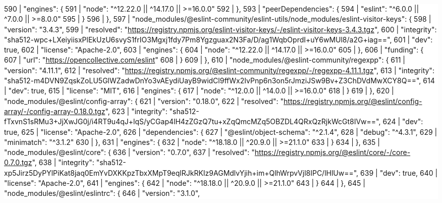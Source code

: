  590 |       "engines": {
 591 |         "node": "^12.22.0 || ^14.17.0 || >=16.0.0"
 592 |       },
 593 |       "peerDependencies": {
 594 |         "eslint": "^6.0.0 || ^7.0.0 || >=8.0.0"
 595 |       }
 596 |     },
 597 |     "node_modules/@eslint-community/eslint-utils/node_modules/eslint-visitor-keys": {
 598 |       "version": "3.4.3",
 599 |       "resolved": "https://registry.npmjs.org/eslint-visitor-keys/-/eslint-visitor-keys-3.4.3.tgz",
 600 |       "integrity": "sha512-wpc+LXeiyiisxPlEkUzU6svyS1frIO3Mgxj1fdy7Pm8Ygzguax2N3Fa/D/ag1WqbOprdI+uY6wMUl8/a2G+iag==",
 601 |       "dev": true,
 602 |       "license": "Apache-2.0",
 603 |       "engines": {
 604 |         "node": "^12.22.0 || ^14.17.0 || >=16.0.0"
 605 |       },
 606 |       "funding": {
 607 |         "url": "https://opencollective.com/eslint"
 608 |       }
 609 |     },
 610 |     "node_modules/@eslint-community/regexpp": {
 611 |       "version": "4.11.1",
 612 |       "resolved": "https://registry.npmjs.org/@eslint-community/regexpp/-/regexpp-4.11.1.tgz",
 613 |       "integrity": "sha512-m4DVN9ZqskZoLU5GlWZadwDnYo3vAEydiUayB9widCl9ffWx2IvPnp6n3on5rJmziJSw9Bv+Z3ChDVdMwXCY8Q==",
 614 |       "dev": true,
 615 |       "license": "MIT",
 616 |       "engines": {
 617 |         "node": "^12.0.0 || ^14.0.0 || >=16.0.0"
 618 |       }
 619 |     },
 620 |     "node_modules/@eslint/config-array": {
 621 |       "version": "0.18.0",
 622 |       "resolved": "https://registry.npmjs.org/@eslint/config-array/-/config-array-0.18.0.tgz",
 623 |       "integrity": "sha512-fTxvnS1sRMu3+JjXwJG0j/i4RT9u4qJ+lqS/yCGap4lH4zZGzQ7tu+xZqQmcMZq5OBZDL4QRxQzRjkWcGt8IVw==",
 624 |       "dev": true,
 625 |       "license": "Apache-2.0",
 626 |       "dependencies": {
 627 |         "@eslint/object-schema": "^2.1.4",
 628 |         "debug": "^4.3.1",
 629 |         "minimatch": "^3.1.2"
 630 |       },
 631 |       "engines": {
 632 |         "node": "^18.18.0 || ^20.9.0 || >=21.1.0"
 633 |       }
 634 |     },
 635 |     "node_modules/@eslint/core": {
 636 |       "version": "0.7.0",
 637 |       "resolved": "https://registry.npmjs.org/@eslint/core/-/core-0.7.0.tgz",
 638 |       "integrity": "sha512-xp5Jirz5DyPYlPiKat8jaq0EmYvDXKKpzTbxXMpT9eqlRJkRKIz9AGMdlvYjih+im+QlhWrpvVjl8IPC/lHlUw==",
 639 |       "dev": true,
 640 |       "license": "Apache-2.0",
 641 |       "engines": {
 642 |         "node": "^18.18.0 || ^20.9.0 || >=21.1.0"
 643 |       }
 644 |     },
 645 |     "node_modules/@eslint/eslintrc": {
 646 |       "version": "3.1.0",
